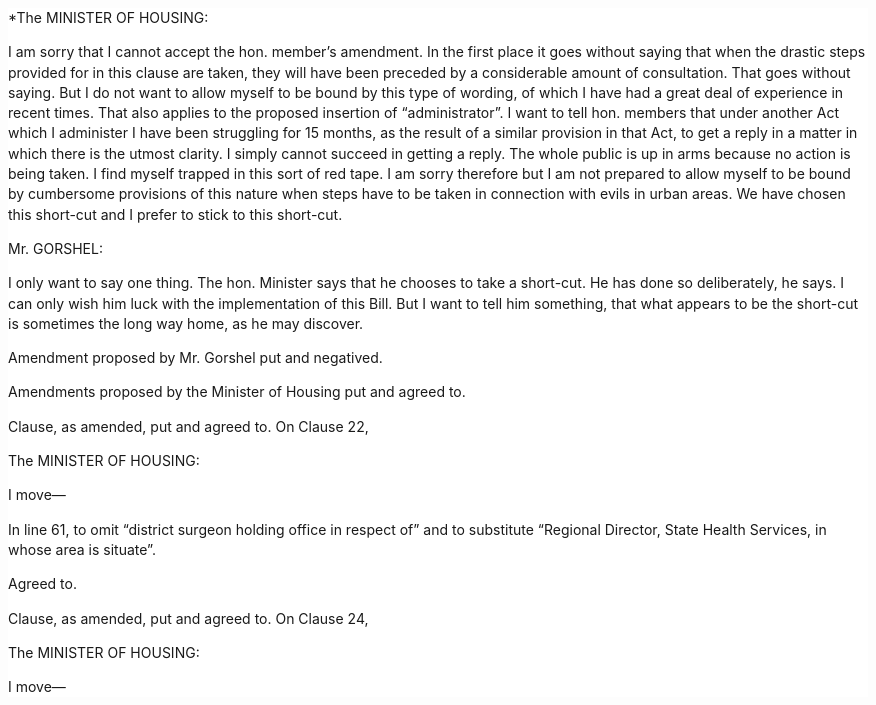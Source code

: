 </speech>

<speech by="#minister_of_housing">

<from>*The <person refersTo="hansard_za">MINISTER OF HOUSING</person>:</from>

<p>I am sorry that I cannot accept the hon. member&#x2019;s amendment. In the first place it goes without saying that when the drastic steps provided for in this clause are taken, they will have been preceded by a considerable amount of consultation. That goes without saying. But I do not want to allow myself to be bound by this type of wording, of which I have had a great deal of experience in recent times. That also applies to the proposed insertion of &#x201C;administrator&#x201D;. I want to tell hon. members that under another Act which I administer I have been struggling for 15 months, as the result of a similar provision in that Act, to get a reply in a matter in which there is the utmost clarity. I simply cannot succeed in getting a reply. The whole public is up in arms because no action is being taken. I find myself trapped in this sort of red tape. I am sorry therefore but I am not prepared to allow myself to be bound by cumbersome provisions of this nature when steps have to be taken in connection with evils in urban areas. We have chosen this short-cut and I prefer to stick to this short-cut.</p>

</speech>

<speech by="#gorshel">

<from>Mr. <person refersTo="hansard_za">GORSHEL</person>:</from>

<p>I only want to say one thing. The hon. Minister says that he chooses to take a short-cut. He has done so deliberately, he says. I can only wish him luck with the implementation of this Bill. But I want to tell him something, that what appears to be the short-cut is sometimes the long way home, as he may discover.</p>

<p>Amendment proposed by Mr. Gorshel put and negatived.</p>

<p>Amendments proposed by the Minister of Housing put and agreed to.</p>

<p><span class="col_5023-5024" refersTo="page_1086"/>Clause, as amended, put and agreed to. On Clause 22,</p>

</speech>

<speech by="#minister_of_housing">

<from>The <person refersTo="hansard_za">MINISTER OF HOUSING</person>:</from>

<p>I move&#x2014;</p>

<block name="quote">In line 61, to omit &#x201C;district surgeon holding office in respect of&#x201D; and to substitute &#x201C;Regional Director, State Health Services, in whose area is situate&#x201D;.</block>

<p>Agreed to.</p>

<p>Clause, as amended, put and agreed to. On Clause 24,</p>

</speech>

<speech by="#minister_of_housing">

<from>The <person refersTo="hansard_za">MINISTER OF HOUSING</person>:</from>

<p>I move&#x2014;</p>

